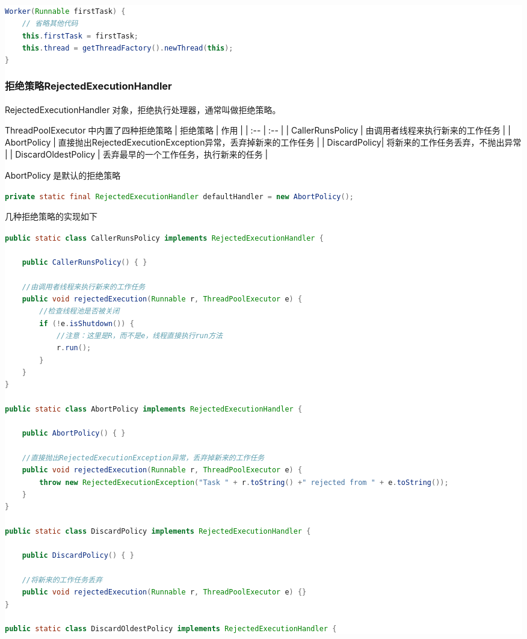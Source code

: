 ```java
Worker(Runnable firstTask) {
    // 省略其他代码
    this.firstTask = firstTask;
    this.thread = getThreadFactory().newThread(this);
}
```

### 拒绝策略RejectedExecutionHandler 

RejectedExecutionHandler 对象，拒绝执行处理器，通常叫做拒绝策略。

ThreadPoolExecutor 中内置了四种拒绝策略
| 拒绝策略 | 作用 |
| :-- | :-- |
| CallerRunsPolicy | 由调用者线程来执行新来的工作任务 |
| AbortPolicy | 直接抛出RejectedExecutionException异常，丢弃掉新来的工作任务 |
| DiscardPolicy| 将新来的工作任务丢弃，不抛出异常 |
| DiscardOldestPolicy | 丢弃最早的一个工作任务，执行新来的任务 |

AbortPolicy 是默认的拒绝策略

```java
private static final RejectedExecutionHandler defaultHandler = new AbortPolicy();
```

几种拒绝策略的实现如下

```java
public static class CallerRunsPolicy implements RejectedExecutionHandler {

    public CallerRunsPolicy() { }

    //由调用者线程来执行新来的工作任务
    public void rejectedExecution(Runnable r, ThreadPoolExecutor e) {
        //检查线程池是否被关闭
        if (!e.isShutdown()) {
            //注意：这里是R，而不是e，线程直接执行run方法
            r.run();
        }
    }
}

public static class AbortPolicy implements RejectedExecutionHandler {

    public AbortPolicy() { }

    //直接抛出RejectedExecutionException异常，丢弃掉新来的工作任务
    public void rejectedExecution(Runnable r, ThreadPoolExecutor e) {
        throw new RejectedExecutionException("Task " + r.toString() +" rejected from " + e.toString());
    }
}

public static class DiscardPolicy implements RejectedExecutionHandler {
  
    public DiscardPolicy() { }

    //将新来的工作任务丢弃
    public void rejectedExecution(Runnable r, ThreadPoolExecutor e) {}
}

public static class DiscardOldestPolicy implements RejectedExecutionHandler {

```